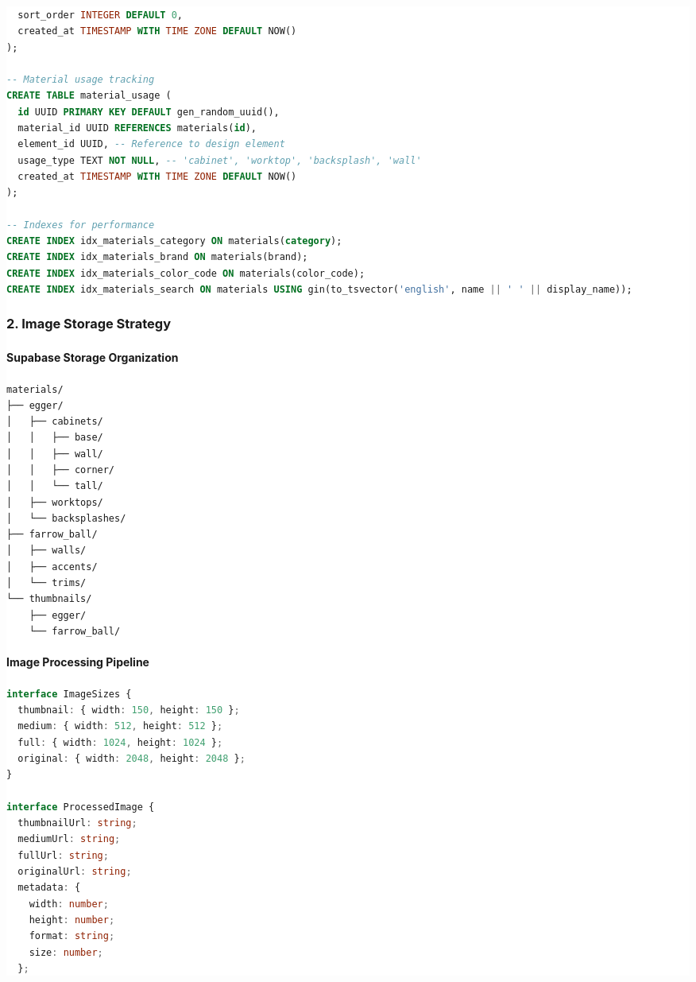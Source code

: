 ```sql
  sort_order INTEGER DEFAULT 0,
  created_at TIMESTAMP WITH TIME ZONE DEFAULT NOW()
);

-- Material usage tracking
CREATE TABLE material_usage (
  id UUID PRIMARY KEY DEFAULT gen_random_uuid(),
  material_id UUID REFERENCES materials(id),
  element_id UUID, -- Reference to design element
  usage_type TEXT NOT NULL, -- 'cabinet', 'worktop', 'backsplash', 'wall'
  created_at TIMESTAMP WITH TIME ZONE DEFAULT NOW()
);

-- Indexes for performance
CREATE INDEX idx_materials_category ON materials(category);
CREATE INDEX idx_materials_brand ON materials(brand);
CREATE INDEX idx_materials_color_code ON materials(color_code);
CREATE INDEX idx_materials_search ON materials USING gin(to_tsvector('english', name || ' ' || display_name));
```

### 2. Image Storage Strategy

#### Supabase Storage Organization
```
materials/
├── egger/
│   ├── cabinets/
│   │   ├── base/
│   │   ├── wall/
│   │   ├── corner/
│   │   └── tall/
│   ├── worktops/
│   └── backsplashes/
├── farrow_ball/
│   ├── walls/
│   ├── accents/
│   └── trims/
└── thumbnails/
    ├── egger/
    └── farrow_ball/
```

#### Image Processing Pipeline
```typescript
interface ImageSizes {
  thumbnail: { width: 150, height: 150 };
  medium: { width: 512, height: 512 };
  full: { width: 1024, height: 1024 };
  original: { width: 2048, height: 2048 };
}

interface ProcessedImage {
  thumbnailUrl: string;
  mediumUrl: string;
  fullUrl: string;
  originalUrl: string;
  metadata: {
    width: number;
    height: number;
    format: string;
    size: number;
  };
```